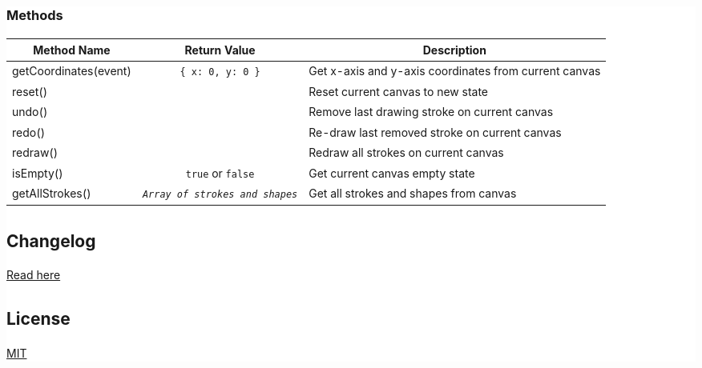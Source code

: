 ### Methods

| Method Name           |          Return Value           | Description                                           |
| --------------------- | :-----------------------------: | ----------------------------------------------------- |
| getCoordinates(event) |        `{ x: 0, y: 0 }`         | Get x-axis and y-axis coordinates from current canvas |
| reset()               |                                 | Reset current canvas to new state                     |
| undo()                |                                 | Remove last drawing stroke on current canvas          |
| redo()                |                                 | Re-draw last removed stroke on current canvas         |
| redraw()              |                                 | Redraw all strokes on current canvas                  |
| isEmpty()             |        `true` or `false`        | Get current canvas empty state                        |
| getAllStrokes()       | _`Array of strokes and shapes`_ | Get all strokes and shapes from canvas                |

## Changelog

[Read here](https://github.com/thomas-fortin/vue-draw-canvas/blob/master/CHANGELOG.md)

## License

[MIT](https://github.com/thomas-fortin/vue-draw-canvas/blob/master/LICENSE.md)
